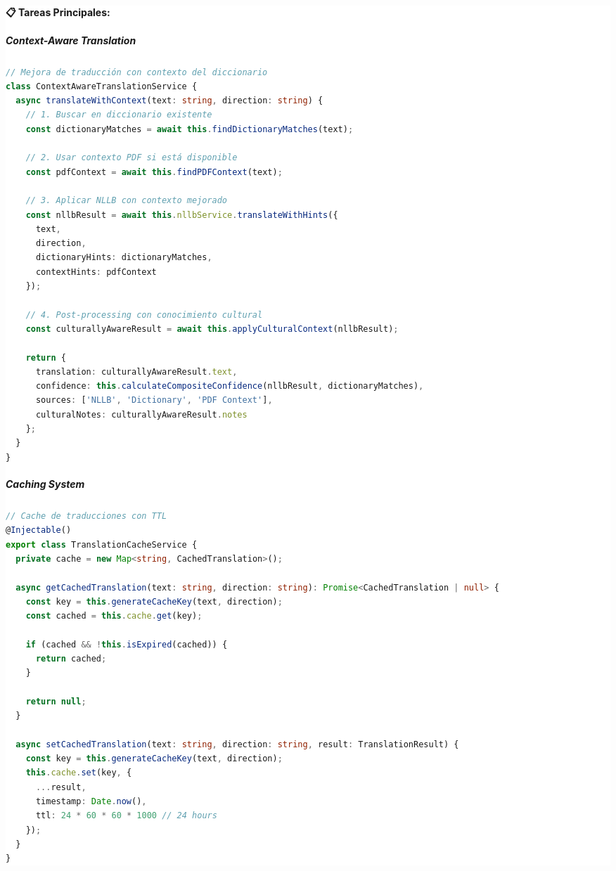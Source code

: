 #### 📋 **Tareas Principales:**

##### Context-Aware Translation
```typescript
// Mejora de traducción con contexto del diccionario
class ContextAwareTranslationService {
  async translateWithContext(text: string, direction: string) {
    // 1. Buscar en diccionario existente
    const dictionaryMatches = await this.findDictionaryMatches(text);
    
    // 2. Usar contexto PDF si está disponible  
    const pdfContext = await this.findPDFContext(text);
    
    // 3. Aplicar NLLB con contexto mejorado
    const nllbResult = await this.nllbService.translateWithHints({
      text,
      direction,
      dictionaryHints: dictionaryMatches,
      contextHints: pdfContext
    });
    
    // 4. Post-processing con conocimiento cultural
    const culturallyAwareResult = await this.applyCulturalContext(nllbResult);
    
    return {
      translation: culturallyAwareResult.text,
      confidence: this.calculateCompositeConfidence(nllbResult, dictionaryMatches),
      sources: ['NLLB', 'Dictionary', 'PDF Context'],
      culturalNotes: culturallyAwareResult.notes
    };
  }
}
```

##### Caching System
```typescript
// Cache de traducciones con TTL
@Injectable()
export class TranslationCacheService {
  private cache = new Map<string, CachedTranslation>();
  
  async getCachedTranslation(text: string, direction: string): Promise<CachedTranslation | null> {
    const key = this.generateCacheKey(text, direction);
    const cached = this.cache.get(key);
    
    if (cached && !this.isExpired(cached)) {
      return cached;
    }
    
    return null;
  }
  
  async setCachedTranslation(text: string, direction: string, result: TranslationResult) {
    const key = this.generateCacheKey(text, direction);
    this.cache.set(key, {
      ...result,
      timestamp: Date.now(),
      ttl: 24 * 60 * 60 * 1000 // 24 hours
    });
  }
}
```
